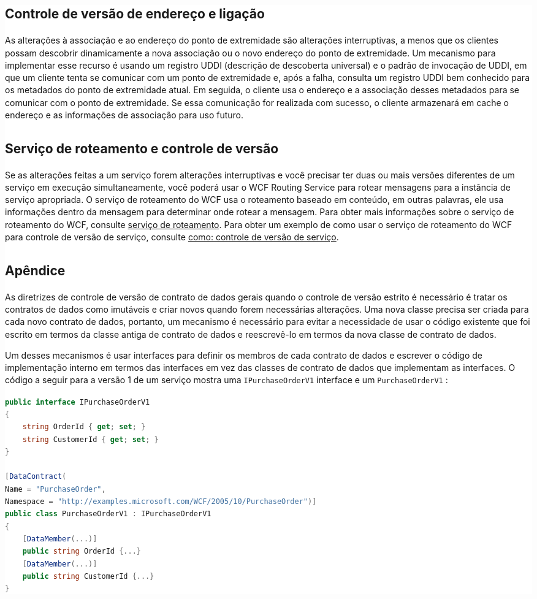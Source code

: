 ## <a name="address-and-binding-versioning"></a>Controle de versão de endereço e ligação  

 As alterações à associação e ao endereço do ponto de extremidade são alterações interruptivas, a menos que os clientes possam descobrir dinamicamente a nova associação ou o novo endereço do ponto de extremidade. Um mecanismo para implementar esse recurso é usando um registro UDDI (descrição de descoberta universal) e o padrão de invocação de UDDI, em que um cliente tenta se comunicar com um ponto de extremidade e, após a falha, consulta um registro UDDI bem conhecido para os metadados do ponto de extremidade atual. Em seguida, o cliente usa o endereço e a associação desses metadados para se comunicar com o ponto de extremidade. Se essa comunicação for realizada com sucesso, o cliente armazenará em cache o endereço e as informações de associação para uso futuro.  
  
## <a name="routing-service-and-versioning"></a>Serviço de roteamento e controle de versão  

 Se as alterações feitas a um serviço forem alterações interruptivas e você precisar ter duas ou mais versões diferentes de um serviço em execução simultaneamente, você poderá usar o WCF Routing Service para rotear mensagens para a instância de serviço apropriada. O serviço de roteamento do WCF usa o roteamento baseado em conteúdo, em outras palavras, ele usa informações dentro da mensagem para determinar onde rotear a mensagem. Para obter mais informações sobre o serviço de roteamento do WCF, consulte [serviço de roteamento](./feature-details/routing-service.md). Para obter um exemplo de como usar o serviço de roteamento do WCF para controle de versão de serviço, consulte [como: controle de versão de serviço](./feature-details/how-to-service-versioning.md).  
  
## <a name="appendix"></a>Apêndice  

 As diretrizes de controle de versão de contrato de dados gerais quando o controle de versão estrito é necessário é tratar os contratos de dados como imutáveis e criar novos quando forem necessárias alterações. Uma nova classe precisa ser criada para cada novo contrato de dados, portanto, um mecanismo é necessário para evitar a necessidade de usar o código existente que foi escrito em termos da classe antiga de contrato de dados e reescrevê-lo em termos da nova classe de contrato de dados.  
  
 Um desses mecanismos é usar interfaces para definir os membros de cada contrato de dados e escrever o código de implementação interno em termos das interfaces em vez das classes de contrato de dados que implementam as interfaces. O código a seguir para a versão 1 de um serviço mostra uma `IPurchaseOrderV1` interface e um `PurchaseOrderV1` :  
  
```csharp  
public interface IPurchaseOrderV1  
{  
    string OrderId { get; set; }  
    string CustomerId { get; set; }  
}  
  
[DataContract(  
Name = "PurchaseOrder",  
Namespace = "http://examples.microsoft.com/WCF/2005/10/PurchaseOrder")]  
public class PurchaseOrderV1 : IPurchaseOrderV1  
{  
    [DataMember(...)]  
    public string OrderId {...}  
    [DataMember(...)]  
    public string CustomerId {...}  
}  
```  
  